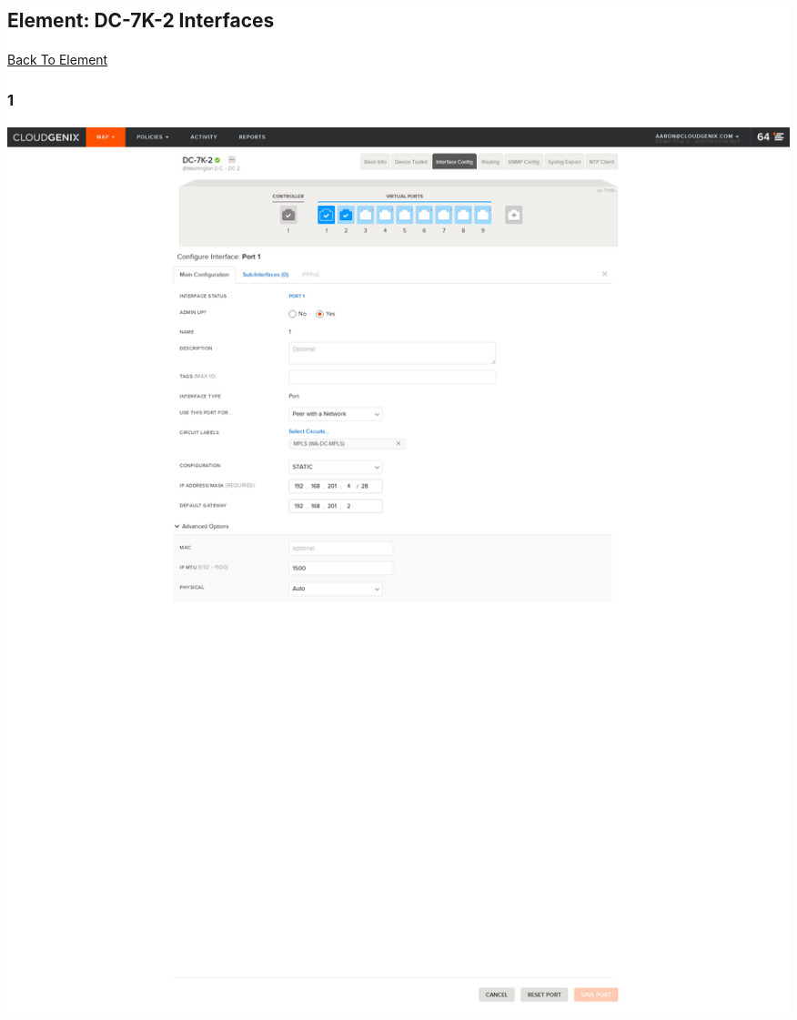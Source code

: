 ## Element: DC-7K-2 Interfaces
[Back To Element](../README.md)

### 1
<img alt="1" src="1.png?raw=1" width="1110">
                